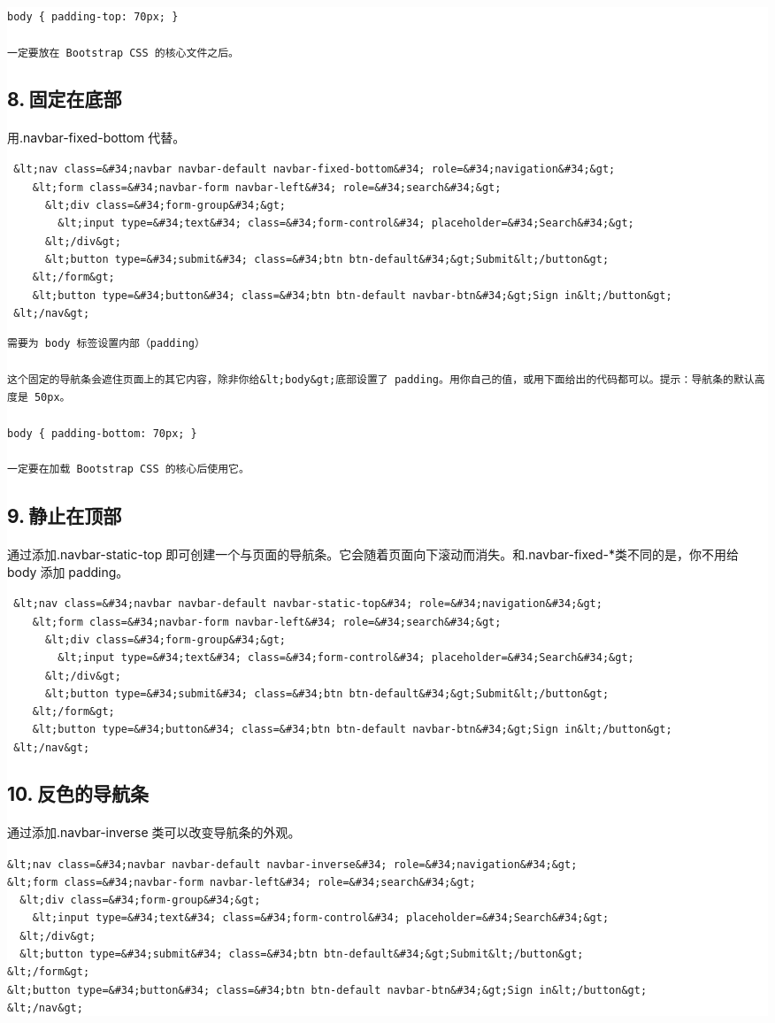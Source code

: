     body { padding-top: 70px; }

    一定要放在 Bootstrap CSS 的核心文件之后。

## 8. 固定在底部

用.navbar-fixed-bottom 代替。
```
 &lt;nav class=&#34;navbar navbar-default navbar-fixed-bottom&#34; role=&#34;navigation&#34;&gt;
    &lt;form class=&#34;navbar-form navbar-left&#34; role=&#34;search&#34;&gt;
      &lt;div class=&#34;form-group&#34;&gt;
        &lt;input type=&#34;text&#34; class=&#34;form-control&#34; placeholder=&#34;Search&#34;&gt;
      &lt;/div&gt;
      &lt;button type=&#34;submit&#34; class=&#34;btn btn-default&#34;&gt;Submit&lt;/button&gt;
    &lt;/form&gt;
    &lt;button type=&#34;button&#34; class=&#34;btn btn-default navbar-btn&#34;&gt;Sign in&lt;/button&gt;
 &lt;/nav&gt; 
```

    需要为 body 标签设置内部（padding）

    这个固定的导航条会遮住页面上的其它内容，除非你给&lt;body&gt;底部设置了 padding。用你自己的值，或用下面给出的代码都可以。提示：导航条的默认高度是 50px。

    body { padding-bottom: 70px; }

    一定要在加载 Bootstrap CSS 的核心后使用它。

## 9. 静止在顶部

通过添加.navbar-static-top 即可创建一个与页面的导航条。它会随着页面向下滚动而消失。和.navbar-fixed-*类不同的是，你不用给 body 添加 padding。
```
 &lt;nav class=&#34;navbar navbar-default navbar-static-top&#34; role=&#34;navigation&#34;&gt;
    &lt;form class=&#34;navbar-form navbar-left&#34; role=&#34;search&#34;&gt;
      &lt;div class=&#34;form-group&#34;&gt;
        &lt;input type=&#34;text&#34; class=&#34;form-control&#34; placeholder=&#34;Search&#34;&gt;
      &lt;/div&gt;
      &lt;button type=&#34;submit&#34; class=&#34;btn btn-default&#34;&gt;Submit&lt;/button&gt;
    &lt;/form&gt;
    &lt;button type=&#34;button&#34; class=&#34;btn btn-default navbar-btn&#34;&gt;Sign in&lt;/button&gt;
 &lt;/nav&gt; 
```

## 10. 反色的导航条

通过添加.navbar-inverse 类可以改变导航条的外观。
```
&lt;nav class=&#34;navbar navbar-default navbar-inverse&#34; role=&#34;navigation&#34;&gt;
&lt;form class=&#34;navbar-form navbar-left&#34; role=&#34;search&#34;&gt;
  &lt;div class=&#34;form-group&#34;&gt;
    &lt;input type=&#34;text&#34; class=&#34;form-control&#34; placeholder=&#34;Search&#34;&gt;
  &lt;/div&gt;
  &lt;button type=&#34;submit&#34; class=&#34;btn btn-default&#34;&gt;Submit&lt;/button&gt;
&lt;/form&gt;
&lt;button type=&#34;button&#34; class=&#34;btn btn-default navbar-btn&#34;&gt;Sign in&lt;/button&gt;
&lt;/nav&gt;
```

